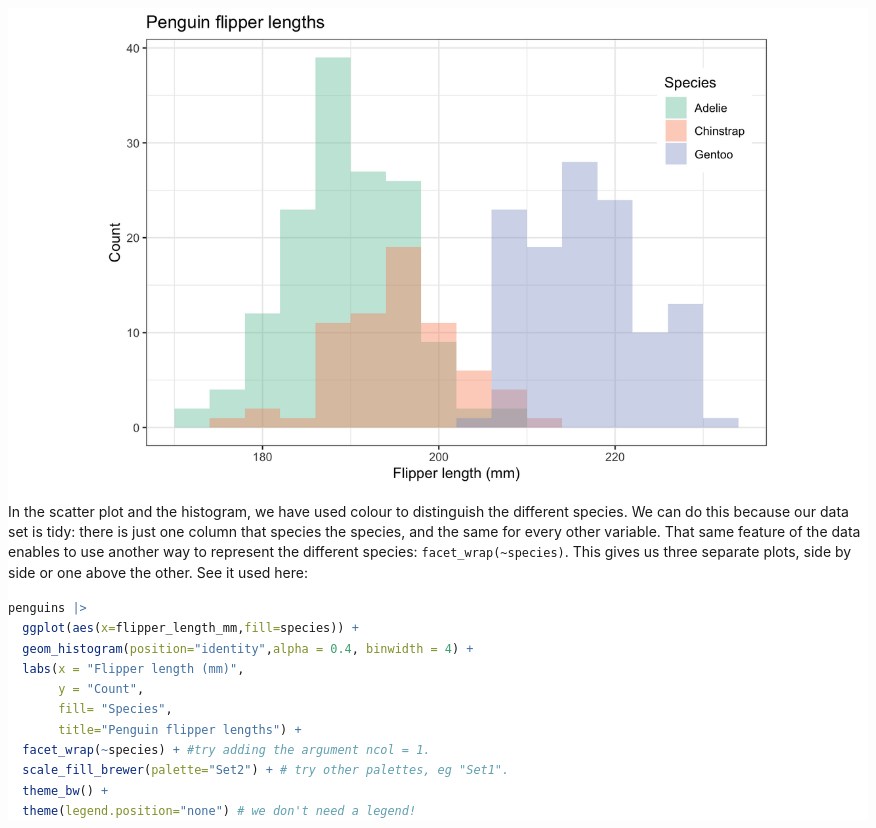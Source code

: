 <img src="ggplot_examples_files/figure-html/hist for each species-1.png" width="672" style="display: block; margin: auto;" />

In the scatter plot and the histogram, we have used colour to distinguish the different species. We can do this because our data set is tidy: there is just one column that species the species, and the same for every other variable. That same feature of the data enables to use another way to represent the different species: `facet_wrap(~species)`. This gives us three separate plots, side by side or one above the other. See it used here:


```r
penguins |>
  ggplot(aes(x=flipper_length_mm,fill=species)) +
  geom_histogram(position="identity",alpha = 0.4, binwidth = 4) +
  labs(x = "Flipper length (mm)",
       y = "Count",
       fill= "Species", 
       title="Penguin flipper lengths") + 
  facet_wrap(~species) + #try adding the argument ncol = 1.
  scale_fill_brewer(palette="Set2") + # try other palettes, eg "Set1".
  theme_bw() +
  theme(legend.position="none") # we don't need a legend!
```
